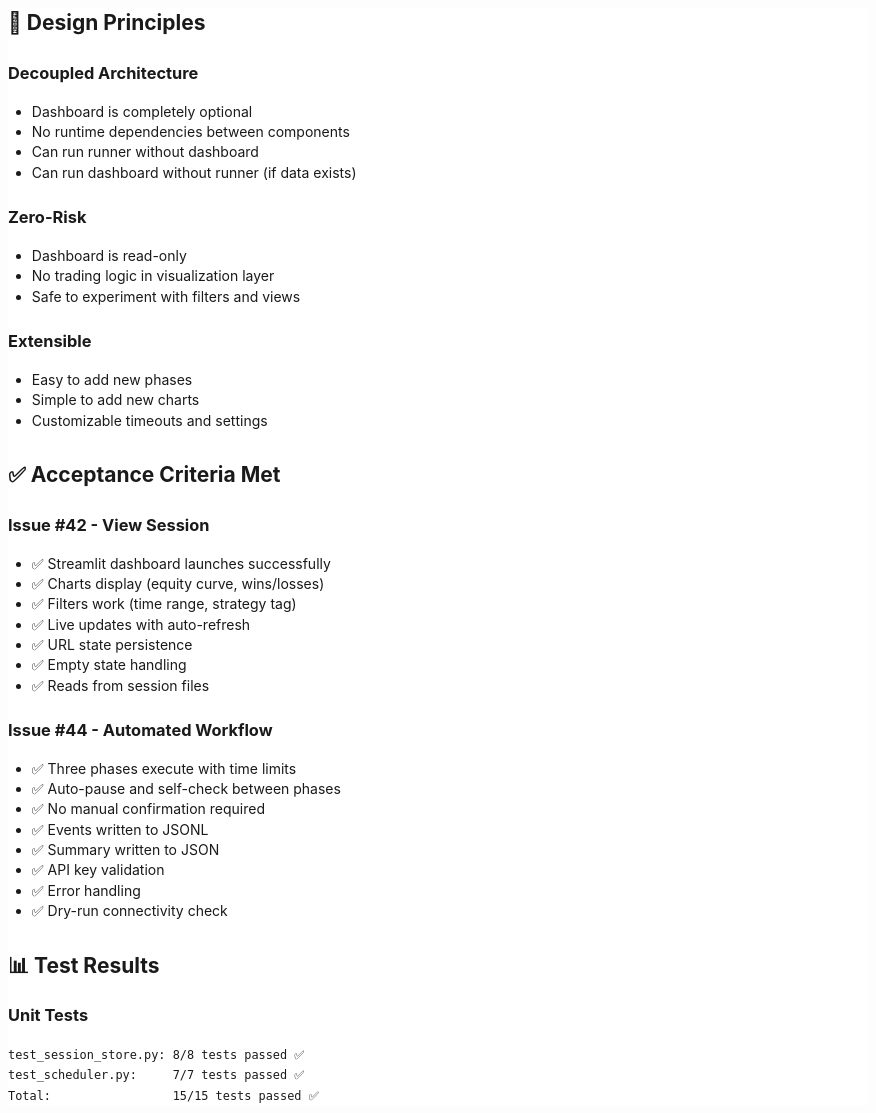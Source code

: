 ## 🎯 Design Principles

### Decoupled Architecture
- Dashboard is completely optional
- No runtime dependencies between components
- Can run runner without dashboard
- Can run dashboard without runner (if data exists)

### Zero-Risk
- Dashboard is read-only
- No trading logic in visualization layer
- Safe to experiment with filters and views

### Extensible
- Easy to add new phases
- Simple to add new charts
- Customizable timeouts and settings

## ✅ Acceptance Criteria Met

### Issue #42 - View Session

- ✅ Streamlit dashboard launches successfully
- ✅ Charts display (equity curve, wins/losses)
- ✅ Filters work (time range, strategy tag)
- ✅ Live updates with auto-refresh
- ✅ URL state persistence
- ✅ Empty state handling
- ✅ Reads from session files

### Issue #44 - Automated Workflow

- ✅ Three phases execute with time limits
- ✅ Auto-pause and self-check between phases
- ✅ No manual confirmation required
- ✅ Events written to JSONL
- ✅ Summary written to JSON
- ✅ API key validation
- ✅ Error handling
- ✅ Dry-run connectivity check

## 📊 Test Results

### Unit Tests
```
test_session_store.py: 8/8 tests passed ✅
test_scheduler.py:     7/7 tests passed ✅
Total:                 15/15 tests passed ✅
```
